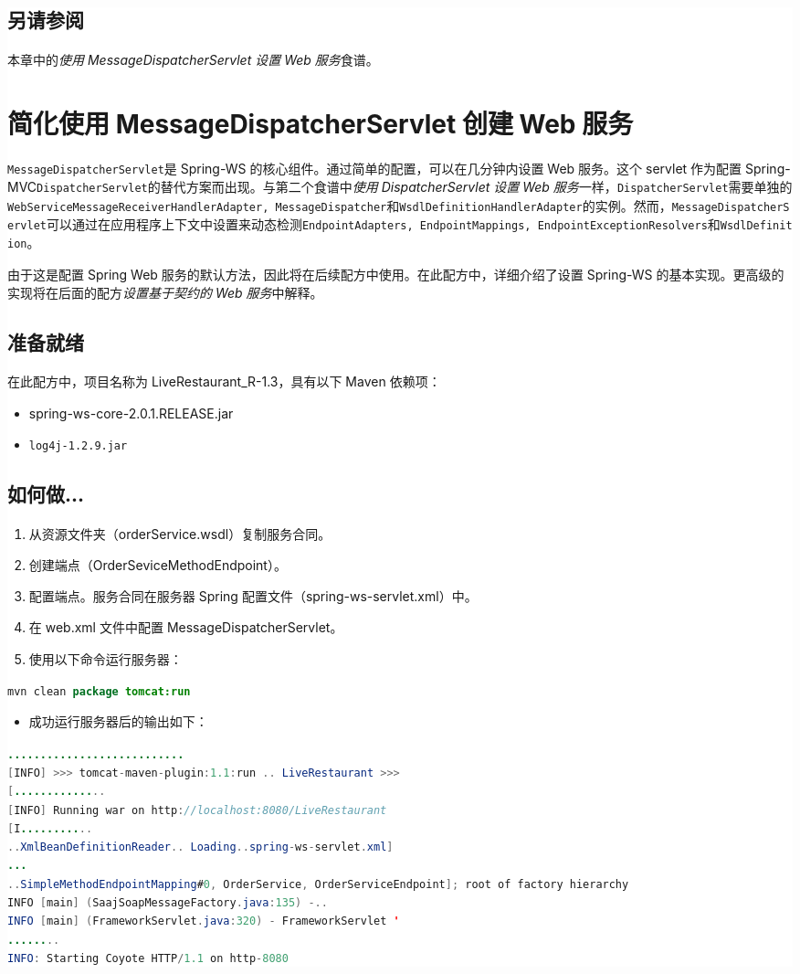 ## 另请参阅

本章中的*使用 MessageDispatcherServlet 设置 Web 服务*食谱。

# 简化使用 MessageDispatcherServlet 创建 Web 服务

`MessageDispatcherServlet`是 Spring-WS 的核心组件。通过简单的配置，可以在几分钟内设置 Web 服务。这个 servlet 作为配置 Spring-MVC`DispatcherServlet`的替代方案而出现。与第二个食谱中*使用 DispatcherServlet 设置 Web 服务*一样，`DispatcherServlet`需要单独的`WebServiceMessageReceiverHandlerAdapter, MessageDispatcher`和`WsdlDefinitionHandlerAdapter`的实例。然而，`MessageDispatcherServlet`可以通过在应用程序上下文中设置来动态检测`EndpointAdapters, EndpointMappings, EndpointExceptionResolvers`和`WsdlDefinition`。

由于这是配置 Spring Web 服务的默认方法，因此将在后续配方中使用。在此配方中，详细介绍了设置 Spring-WS 的基本实现。更高级的实现将在后面的配方*设置基于契约的 Web 服务*中解释。

## 准备就绪

在此配方中，项目名称为 LiveRestaurant_R-1.3，具有以下 Maven 依赖项：

+   spring-ws-core-2.0.1.RELEASE.jar

+   `log4j-1.2.9.jar`

## 如何做...

1.  从资源文件夹（orderService.wsdl）复制服务合同。

1.  创建端点（OrderSeviceMethodEndpoint）。

1.  配置端点。服务合同在服务器 Spring 配置文件（spring-ws-servlet.xml）中。

1.  在 web.xml 文件中配置 MessageDispatcherServlet。

1.  使用以下命令运行服务器：

```java
mvn clean package tomcat:run 

```

+   成功运行服务器后的输出如下：

```java
...........................
[INFO] >>> tomcat-maven-plugin:1.1:run .. LiveRestaurant >>>
[..............
[INFO] Running war on http://localhost:8080/LiveRestaurant
[I...........
..XmlBeanDefinitionReader.. Loading..spring-ws-servlet.xml]
...
..SimpleMethodEndpointMapping#0, OrderService, OrderServiceEndpoint]; root of factory hierarchy
INFO [main] (SaajSoapMessageFactory.java:135) -..
INFO [main] (FrameworkServlet.java:320) - FrameworkServlet '
........
INFO: Starting Coyote HTTP/1.1 on http-8080 

```
